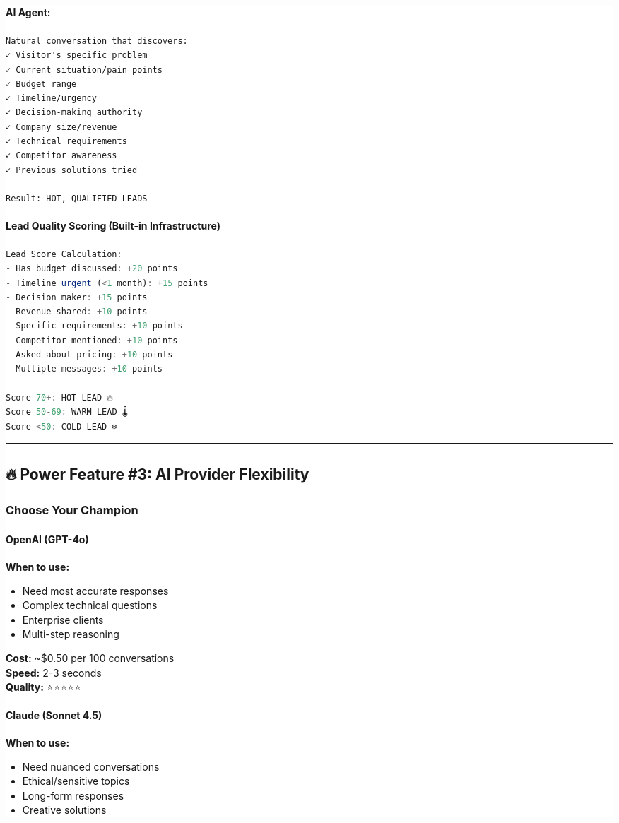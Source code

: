 #### AI Agent:
```
Natural conversation that discovers:
✓ Visitor's specific problem
✓ Current situation/pain points
✓ Budget range
✓ Timeline/urgency
✓ Decision-making authority
✓ Company size/revenue
✓ Technical requirements
✓ Competitor awareness
✓ Previous solutions tried

Result: HOT, QUALIFIED LEADS
```

#### Lead Quality Scoring (Built-in Infrastructure)

```typescript
Lead Score Calculation:
- Has budget discussed: +20 points
- Timeline urgent (<1 month): +15 points
- Decision maker: +15 points
- Revenue shared: +10 points
- Specific requirements: +10 points
- Competitor mentioned: +10 points
- Asked about pricing: +10 points
- Multiple messages: +10 points

Score 70+: HOT LEAD 🔥
Score 50-69: WARM LEAD 🌡️
Score <50: COLD LEAD ❄️
```

---

## 🔥 Power Feature #3: AI Provider Flexibility

### Choose Your Champion

#### OpenAI (GPT-4o)
**When to use:**
- Need most accurate responses
- Complex technical questions
- Enterprise clients
- Multi-step reasoning

**Cost:** ~$0.50 per 100 conversations  
**Speed:** 2-3 seconds  
**Quality:** ⭐⭐⭐⭐⭐

#### Claude (Sonnet 4.5)
**When to use:**
- Need nuanced conversations
- Ethical/sensitive topics
- Long-form responses
- Creative solutions
